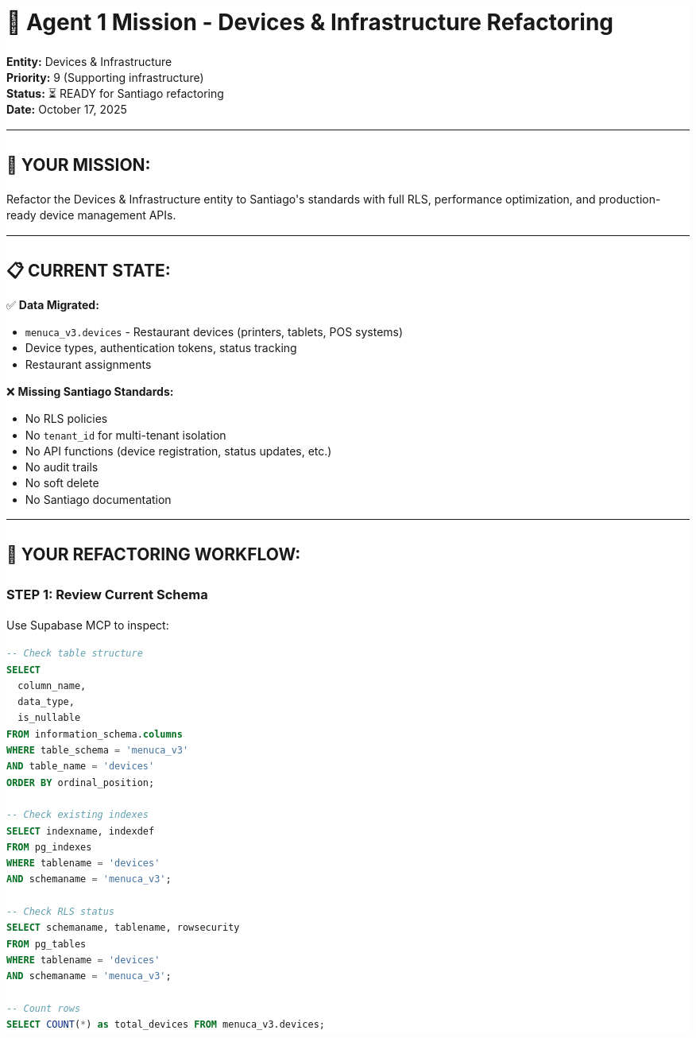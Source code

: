 # 🤖 Agent 1 Mission - Devices & Infrastructure Refactoring

**Entity:** Devices & Infrastructure  
**Priority:** 9 (Supporting infrastructure)  
**Status:** ⏳ READY for Santiago refactoring  
**Date:** October 17, 2025  

---

## 🎯 **YOUR MISSION:**

Refactor the Devices & Infrastructure entity to Santiago's standards with full RLS, performance optimization, and production-ready device management APIs.

---

## 📋 **CURRENT STATE:**

✅ **Data Migrated:**
- `menuca_v3.devices` - Restaurant devices (printers, tablets, POS systems)
- Device types, authentication tokens, status tracking
- Restaurant assignments

❌ **Missing Santiago Standards:**
- No RLS policies
- No `tenant_id` for multi-tenant isolation
- No API functions (device registration, status updates, etc.)
- No audit trails
- No soft delete
- No Santiago documentation

---

## 🔧 **YOUR REFACTORING WORKFLOW:**

### **STEP 1: Review Current Schema**

Use Supabase MCP to inspect:
```sql
-- Check table structure
SELECT 
  column_name,
  data_type,
  is_nullable
FROM information_schema.columns
WHERE table_schema = 'menuca_v3'
AND table_name = 'devices'
ORDER BY ordinal_position;

-- Check existing indexes
SELECT indexname, indexdef 
FROM pg_indexes 
WHERE tablename = 'devices'
AND schemaname = 'menuca_v3';

-- Check RLS status
SELECT schemaname, tablename, rowsecurity 
FROM pg_tables 
WHERE tablename = 'devices'
AND schemaname = 'menuca_v3';

-- Count rows
SELECT COUNT(*) as total_devices FROM menuca_v3.devices;
```